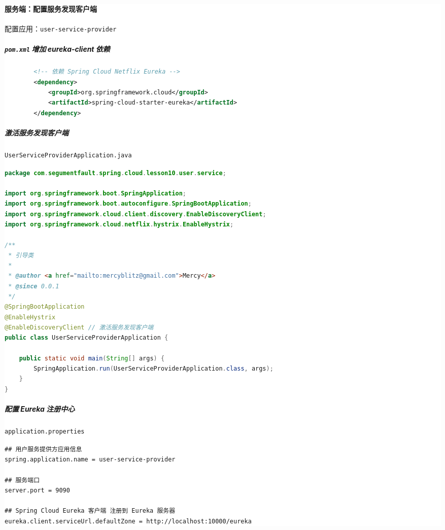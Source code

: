 

#### 服务端：配置服务发现客户端



配置应用：`user-service-provider`





##### `pom.xml` 增加 eureka-client 依赖

```xml
        <!-- 依赖 Spring Cloud Netflix Eureka -->
        <dependency>
            <groupId>org.springframework.cloud</groupId>
            <artifactId>spring-cloud-starter-eureka</artifactId>
        </dependency>
```



##### 激活服务发现客户端

`UserServiceProviderApplication.java`

```java
package com.segumentfault.spring.cloud.lesson10.user.service;

import org.springframework.boot.SpringApplication;
import org.springframework.boot.autoconfigure.SpringBootApplication;
import org.springframework.cloud.client.discovery.EnableDiscoveryClient;
import org.springframework.cloud.netflix.hystrix.EnableHystrix;

/**
 * 引导类
 *
 * @author <a href="mailto:mercyblitz@gmail.com">Mercy</a>
 * @since 0.0.1
 */
@SpringBootApplication
@EnableHystrix
@EnableDiscoveryClient // 激活服务发现客户端
public class UserServiceProviderApplication {

    public static void main(String[] args) {
        SpringApplication.run(UserServiceProviderApplication.class, args);
    }
}
```



##### 配置 Eureka 注册中心

`application.properties`

```properties
## 用户服务提供方应用信息
spring.application.name = user-service-provider

## 服务端口
server.port = 9090

## Spring Cloud Eureka 客户端 注册到 Eureka 服务器
eureka.client.serviceUrl.defaultZone = http://localhost:10000/eureka
```
